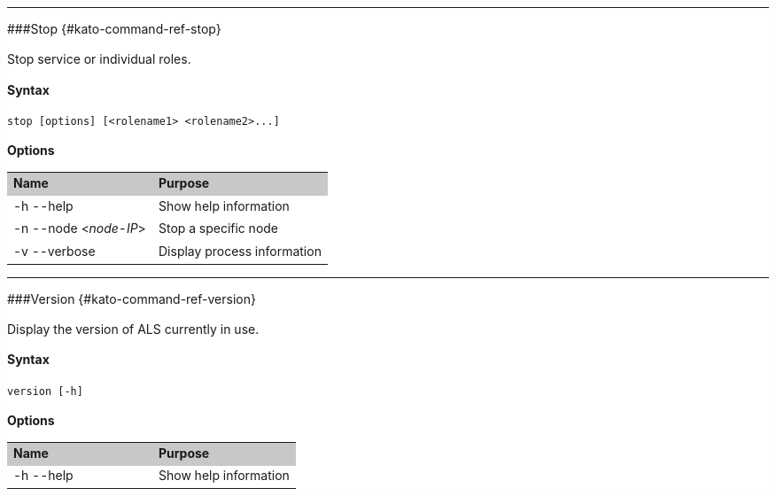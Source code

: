 <hr>

###Stop {#kato-command-ref-stop}

Stop service or individual roles.

**Syntax**

	stop [options] [<rolename1> <rolename2>...]

**Options**
<table style="text-align: left; vertical-align: top; width:600px;">
<tr style="background-color: #C8C8C8;">
<td style="width:150px;"><b>Name</b></td><td><b>Purpose</b></td>
</tr>
<tr><td>-h  --help</td><td>Show help information</td></tr>
<tr><td>-n  --node <<i>node-IP</i>></td><td>Stop a specific node</td></tr>
<tr><td>-v  --verbose</td><td>Display process information</td></tr>
</table> 

<hr>

###Version {#kato-command-ref-version}

Display the version of ALS currently in use.

**Syntax**

	version [-h]

**Options**
<table style="text-align: left; vertical-align: top; width:600px;">
<tr style="background-color: #C8C8C8;">
<td style="width:150px;"><b>Name</b></td><td><b>Purpose</b></td>
</tr>
<tr><td>-h  --help</td><td>Show help information</td></tr>
</table> 